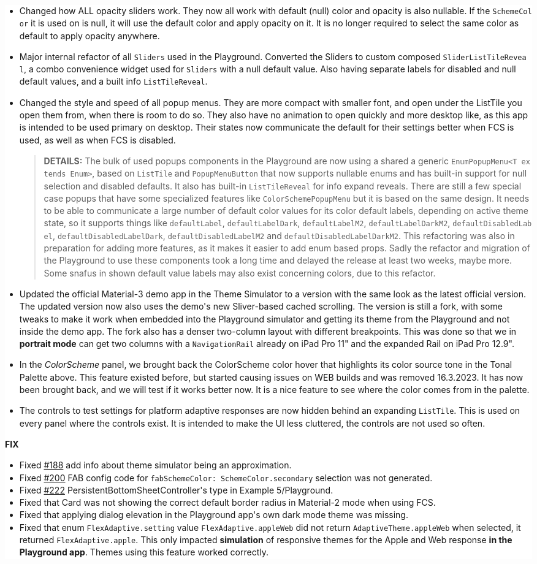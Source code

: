 
- Changed how ALL opacity sliders work. They now all work with default (null) color and opacity is also nullable. If the `SchemeColor` it is used on is null, it will use the default color and apply opacity on it. It is no longer required to select the same color as default to apply opacity anywhere.
- Major internal refactor of all `Sliders` used in the Playground. Converted the Sliders to custom composed `SliderListTileReveal`, a combo convenience widget used for `Sliders` with a null default value. Also having separate labels for disabled and null default values, and a built info `ListTileReveal`.

- Changed the style and speed of all popup menus. They are more compact with smaller font, and open under the ListTile you open them from, when there is room to do so. They also have no animation to open quickly and more desktop like, as this app is intended to be used primary on desktop. Their states now communicate the default for their settings better when FCS is used, as well as when FCS is disabled.
  > **DETAILS:** The bulk of used popups components in the Playground are now using a shared a generic `EnumPopupMenu<T extends Enum>`, based on `ListTile` and `PopupMenuButton` that now supports nullable enums and has built-in support for null selection and disabled defaults. It also has built-in `ListTileReveal` for info expand reveals. There are still a few special case popups that have some specialized features like `ColorSchemePopupMenu` but it is based on the same design. It needs to be able to communicate a large number of default color values for its color default labels, depending on active theme state, so it supports things like `defaultLabel`, `defaultLabelDark`, `defaultLabelM2`, `defaultLabelDarkM2`, `defaultDisabledLabel`, `defaultDisabledLabelDark`, `defaultDisabledLabelM2` and `defaultDisabledLabelDarkM2`. This refactoring was also in preparation for adding more features, as it makes it easier to add enum based props. Sadly the refactor and migration of the Playground to use these components took a long time and delayed the release at least two weeks, maybe more. Some snafus in shown default value labels may also exist concerning colors, due to this refactor.

- Updated the official Material-3 demo app in the Theme Simulator to a version with the same look as the latest official version. The updated version now also uses the demo's new Sliver-based cached scrolling. The version is still a fork, with some tweaks to make it work when embedded into the Playground simulator and getting its theme from the Playground and not inside the demo app. The fork also has a denser two-column layout with different breakpoints. This was done so that we in **portrait mode** can get two columns with a `NavigationRail` already on iPad Pro 11" and the expanded Rail on iPad Pro 12.9".

- In the *ColorScheme* panel, we brought back the ColorScheme color hover that highlights its color source tone in the Tonal Palette above. This feature existed before, but started causing issues on WEB builds and was removed 16.3.2023. It has now been brought back, and we will test if it works better now. It is a nice feature to see where the color comes from in the palette.

- The controls to test settings for platform adaptive responses are now hidden behind an expanding `ListTile`. This is used on every panel where the controls exist. It is intended to make the UI less cluttered, the controls are not used so often.

**FIX**

- Fixed [#188](https://github.com/rydmike/flex_color_scheme/issues/188) add info about theme simulator being an approximation.
- Fixed [#200](https://github.com/rydmike/flex_color_scheme/issues/200) FAB config code for `fabSchemeColor: SchemeColor.secondary` selection was not generated.
- Fixed [#222](https://github.com/rydmike/flex_color_scheme/issues/222) PersistentBottomSheetController's type in Example 5/Playground.
- Fixed that Card was not showing the correct default border radius in Material-2 mode when using FCS.
- Fixed that applying dialog elevation in the Playground app's own dark mode theme was missing.
- Fixed that enum `FlexAdaptive.setting` value `FlexAdaptive.appleWeb` did not return `AdaptiveTheme.appleWeb` when selected, it returned `FlexAdaptive.apple`. This only impacted **simulation** of responsive themes for the Apple and Web response **in the Playground app**. Themes using this feature worked correctly. 
